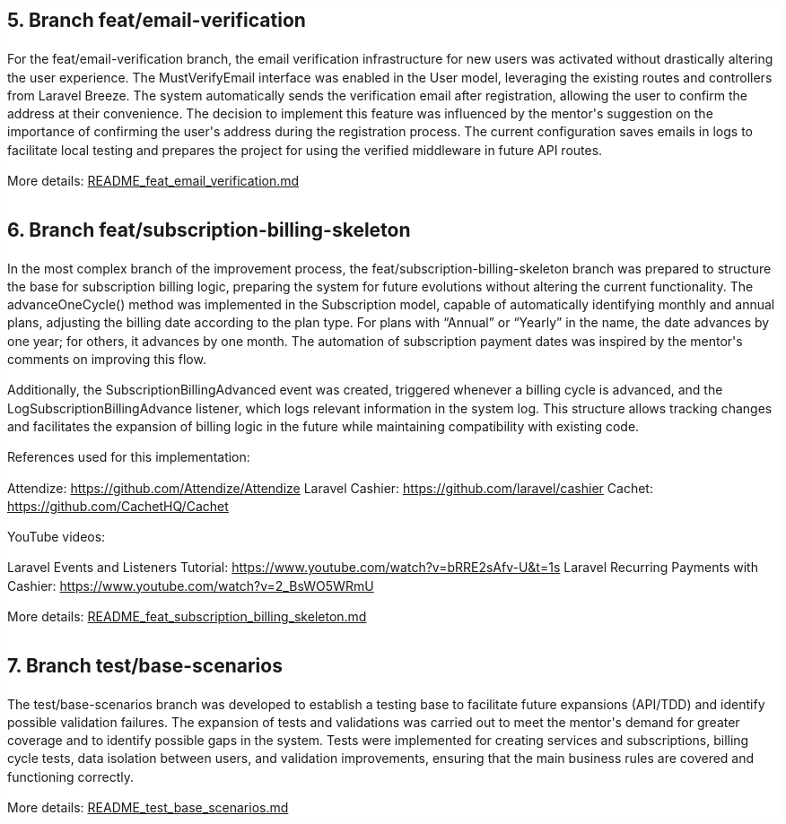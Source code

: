 ## 5. Branch feat/email-verification

For the feat/email-verification branch, the email verification infrastructure for new users was activated without drastically altering the user experience. The MustVerifyEmail interface was enabled in the User model, leveraging the existing routes and controllers from Laravel Breeze. The system automatically sends the verification email after registration, allowing the user to confirm the address at their convenience. The decision to implement this feature was influenced by the mentor's suggestion on the importance of confirming the user's address during the registration process. The current configuration saves emails in logs to facilitate local testing and prepares the project for using the verified middleware in future API routes.

More details: [README_feat_email_verification.md](../Sprint%204/refactorAPI/README_feat_email_verification.md)

## 6. Branch feat/subscription-billing-skeleton

In the most complex branch of the improvement process, the feat/subscription-billing-skeleton branch was prepared to structure the base for subscription billing logic, preparing the system for future evolutions without altering the current functionality. The advanceOneCycle() method was implemented in the Subscription model, capable of automatically identifying monthly and annual plans, adjusting the billing date according to the plan type. For plans with “Annual” or “Yearly” in the name, the date advances by one year; for others, it advances by one month. The automation of subscription payment dates was inspired by the mentor's comments on improving this flow.

Additionally, the SubscriptionBillingAdvanced event was created, triggered whenever a billing cycle is advanced, and the LogSubscriptionBillingAdvance listener, which logs relevant information in the system log. This structure allows tracking changes and facilitates the expansion of billing logic in the future while maintaining compatibility with existing code.

References used for this implementation:

Attendize: https://github.com/Attendize/Attendize
Laravel Cashier: https://github.com/laravel/cashier
Cachet: https://github.com/CachetHQ/Cachet

YouTube videos:

Laravel Events and Listeners Tutorial: https://www.youtube.com/watch?v=bRRE2sAfv-U&t=1s
Laravel Recurring Payments with Cashier: https://www.youtube.com/watch?v=2_BsWO5WRmU

More details: [README_feat_subscription_billing_skeleton.md](../Sprint%204/refactorAPI/README_feat_subscription_billing_skeleton.md)

## 7. Branch test/base-scenarios

The test/base-scenarios branch was developed to establish a testing base to facilitate future expansions (API/TDD) and identify possible validation failures. The expansion of tests and validations was carried out to meet the mentor's demand for greater coverage and to identify possible gaps in the system. Tests were implemented for creating services and subscriptions, billing cycle tests, data isolation between users, and validation improvements, ensuring that the main business rules are covered and functioning correctly.

More details: [README_test_base_scenarios.md](../Sprint%204/refactorAPI/README_test_base_scenarios.md)
